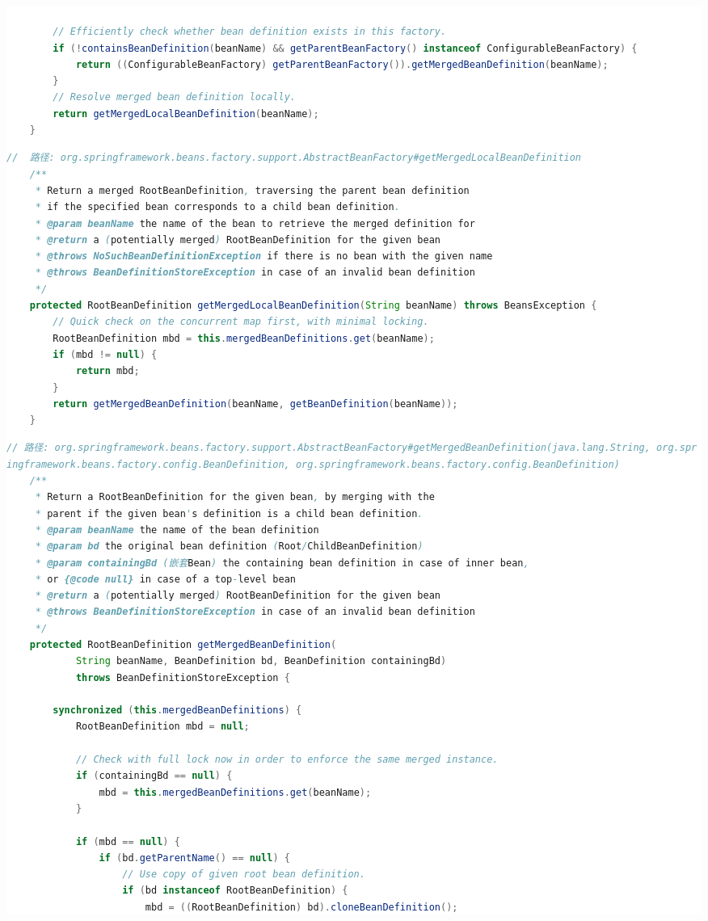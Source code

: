 ```java

		// Efficiently check whether bean definition exists in this factory.
		if (!containsBeanDefinition(beanName) && getParentBeanFactory() instanceof ConfigurableBeanFactory) {
			return ((ConfigurableBeanFactory) getParentBeanFactory()).getMergedBeanDefinition(beanName);
		}
		// Resolve merged bean definition locally.
		return getMergedLocalBeanDefinition(beanName);
	}
```

```java
//  路径: org.springframework.beans.factory.support.AbstractBeanFactory#getMergedLocalBeanDefinition
	/**
	 * Return a merged RootBeanDefinition, traversing the parent bean definition
	 * if the specified bean corresponds to a child bean definition.
	 * @param beanName the name of the bean to retrieve the merged definition for
	 * @return a (potentially merged) RootBeanDefinition for the given bean
	 * @throws NoSuchBeanDefinitionException if there is no bean with the given name
	 * @throws BeanDefinitionStoreException in case of an invalid bean definition
	 */
	protected RootBeanDefinition getMergedLocalBeanDefinition(String beanName) throws BeansException {
		// Quick check on the concurrent map first, with minimal locking.
		RootBeanDefinition mbd = this.mergedBeanDefinitions.get(beanName);
		if (mbd != null) {
			return mbd;
		}
		return getMergedBeanDefinition(beanName, getBeanDefinition(beanName));
	}
```

```java
// 路径: org.springframework.beans.factory.support.AbstractBeanFactory#getMergedBeanDefinition(java.lang.String, org.springframework.beans.factory.config.BeanDefinition, org.springframework.beans.factory.config.BeanDefinition)
	/**
	 * Return a RootBeanDefinition for the given bean, by merging with the
	 * parent if the given bean's definition is a child bean definition.
	 * @param beanName the name of the bean definition
	 * @param bd the original bean definition (Root/ChildBeanDefinition)
	 * @param containingBd (嵌套Bean) the containing bean definition in case of inner bean,
	 * or {@code null} in case of a top-level bean
	 * @return a (potentially merged) RootBeanDefinition for the given bean
	 * @throws BeanDefinitionStoreException in case of an invalid bean definition
	 */
	protected RootBeanDefinition getMergedBeanDefinition(
			String beanName, BeanDefinition bd, BeanDefinition containingBd)
			throws BeanDefinitionStoreException {

		synchronized (this.mergedBeanDefinitions) {
			RootBeanDefinition mbd = null;

			// Check with full lock now in order to enforce the same merged instance.
			if (containingBd == null) {
				mbd = this.mergedBeanDefinitions.get(beanName);
			}

			if (mbd == null) {
				if (bd.getParentName() == null) {
					// Use copy of given root bean definition.
					if (bd instanceof RootBeanDefinition) {
						mbd = ((RootBeanDefinition) bd).cloneBeanDefinition();
```
